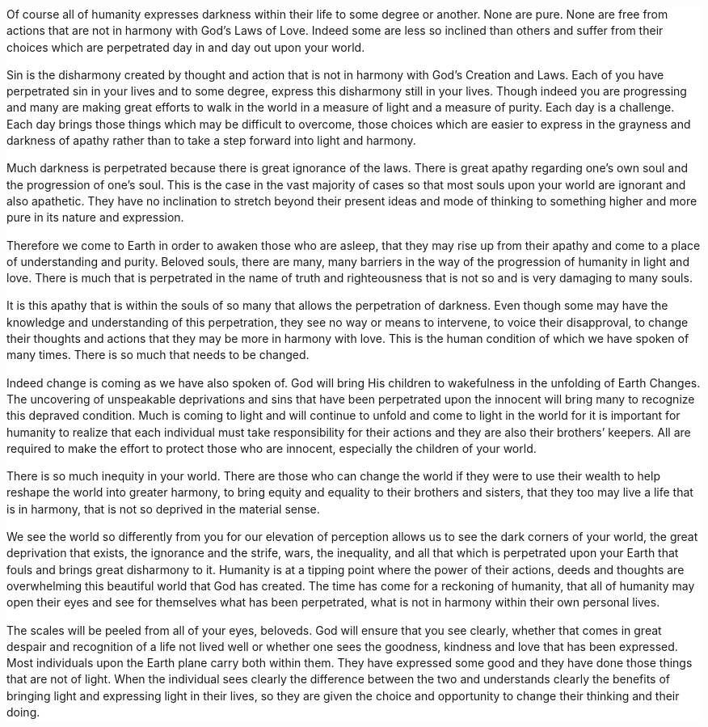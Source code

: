 Of course all of humanity expresses darkness within their life to some degree or another. None are pure. None are free from actions that are not in harmony with God’s Laws of Love. Indeed some are less so inclined than others and suffer from their choices which are perpetrated day in and day out upon your world. 

Sin is the disharmony created by thought and action that is not in harmony with God’s Creation and Laws. Each of you have perpetrated sin in your lives and to some degree, express this disharmony still in your lives. Though indeed you are progressing and many are making great efforts to walk in the world in a measure of light and a measure of purity. Each day is a challenge. Each day brings those things which may be difficult to overcome, those choices which are easier to express in the grayness and darkness of apathy rather than to take a step forward into light and harmony.

Much darkness is perpetrated because there is great ignorance of the laws. There is great apathy regarding one’s own soul and the progression of one’s soul. This is the case in the vast majority of cases so that most souls upon your world are ignorant and also apathetic. They have no inclination to stretch beyond their present ideas and mode of thinking to something higher and more pure in its nature and expression.

Therefore we come to Earth in order to awaken those who are asleep, that they may rise up from their apathy and come to a place of understanding and purity. Beloved souls, there are many, many barriers in the way of the progression of humanity in light and love. There is much that is perpetrated in the name of truth and righteousness that is not so and is very damaging to many souls. 

It is this apathy that is within the souls of so many that allows the perpetration of darkness.  Even though some may have the knowledge and understanding of this perpetration, they see no way or means to intervene, to voice their disapproval, to change their thoughts and actions that they may be more in harmony with love. This is the human condition of which we have spoken of many times. There is so much that needs to be changed.

Indeed change is coming as we have also spoken of. God will bring His children to wakefulness in the unfolding of Earth Changes. The uncovering of unspeakable deprivations and sins that have been perpetrated upon the innocent will bring many to recognize this depraved condition. Much is coming to light and will continue to unfold and come to light in the world for it is important for humanity to realize that each individual must take responsibility for their actions and they are also their brothers’ keepers. All are required to make the effort to protect those who are innocent, especially the children of your world.

There is so much inequity in your world. There are those who can change the world if they were to use their wealth to help reshape the world into greater harmony, to bring equity and equality to their brothers and sisters, that they too may live a life that is in harmony, that is not so deprived in the material sense.

We see the world so differently from you for our elevation of perception allows us to see the dark corners of your world, the great deprivation that exists, the ignorance and the strife, wars, the inequality, and all that which is perpetrated upon your Earth that fouls and brings great disharmony to it. Humanity is at a tipping point where the power of their actions, deeds and thoughts are overwhelming this beautiful world that God has created. The time has come for a reckoning of humanity, that all of humanity may open their eyes and see for themselves what has been perpetrated, what is not in harmony within their own personal lives.

The scales will be peeled from all of your eyes, beloveds. God will ensure that you see clearly, whether that comes in great despair and recognition of a life not lived well or whether one sees the goodness, kindness and love that has been expressed. Most individuals upon the Earth plane carry both within them. They have expressed some good and they have done those things that are not of light. When the individual sees clearly the difference between the two and understands clearly the benefits of bringing light and expressing light in their lives, so they are given the choice and opportunity to change their thinking and their doing.
